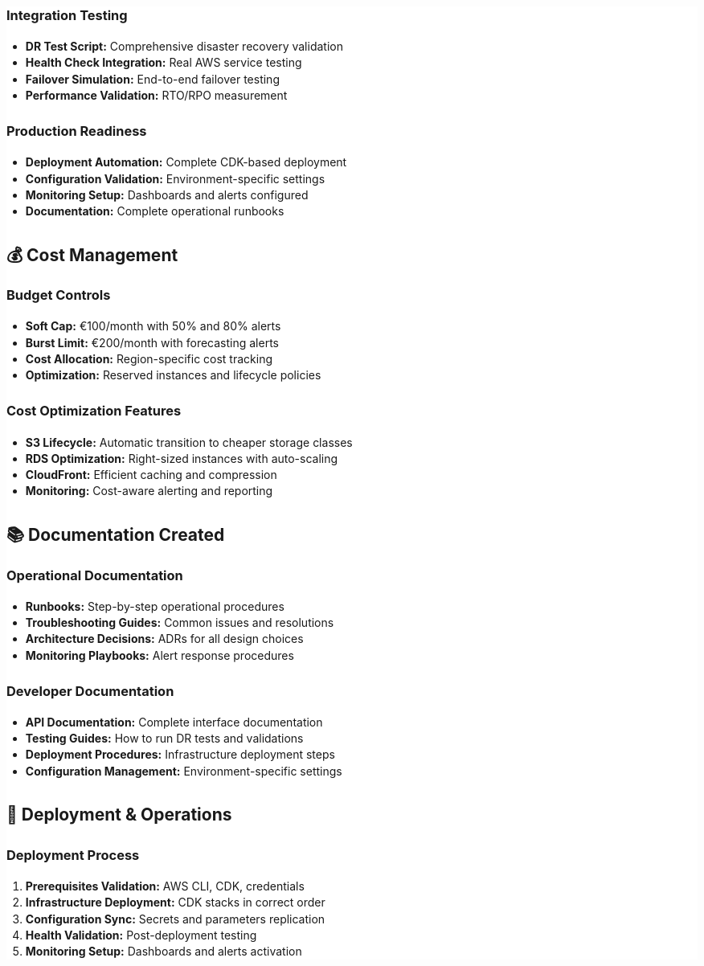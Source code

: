 ### Integration Testing
- **DR Test Script:** Comprehensive disaster recovery validation
- **Health Check Integration:** Real AWS service testing
- **Failover Simulation:** End-to-end failover testing
- **Performance Validation:** RTO/RPO measurement

### Production Readiness
- **Deployment Automation:** Complete CDK-based deployment
- **Configuration Validation:** Environment-specific settings
- **Monitoring Setup:** Dashboards and alerts configured
- **Documentation:** Complete operational runbooks

## 💰 Cost Management

### Budget Controls
- **Soft Cap:** €100/month with 50% and 80% alerts
- **Burst Limit:** €200/month with forecasting alerts
- **Cost Allocation:** Region-specific cost tracking
- **Optimization:** Reserved instances and lifecycle policies

### Cost Optimization Features
- **S3 Lifecycle:** Automatic transition to cheaper storage classes
- **RDS Optimization:** Right-sized instances with auto-scaling
- **CloudFront:** Efficient caching and compression
- **Monitoring:** Cost-aware alerting and reporting

## 📚 Documentation Created

### Operational Documentation
- **Runbooks:** Step-by-step operational procedures
- **Troubleshooting Guides:** Common issues and resolutions
- **Architecture Decisions:** ADRs for all design choices
- **Monitoring Playbooks:** Alert response procedures

### Developer Documentation
- **API Documentation:** Complete interface documentation
- **Testing Guides:** How to run DR tests and validations
- **Deployment Procedures:** Infrastructure deployment steps
- **Configuration Management:** Environment-specific settings

## 🚀 Deployment & Operations

### Deployment Process
1. **Prerequisites Validation:** AWS CLI, CDK, credentials
2. **Infrastructure Deployment:** CDK stacks in correct order
3. **Configuration Sync:** Secrets and parameters replication
4. **Health Validation:** Post-deployment testing
5. **Monitoring Setup:** Dashboards and alerts activation
